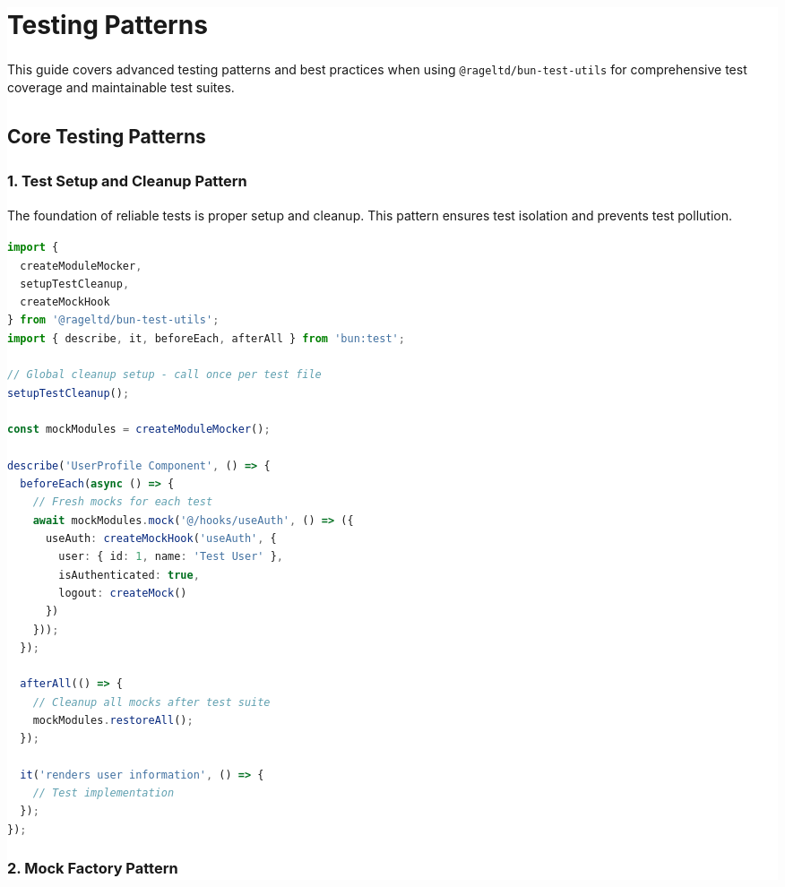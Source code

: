 # Testing Patterns

This guide covers advanced testing patterns and best practices when using `@rageltd/bun-test-utils` for comprehensive test coverage and maintainable test suites.

## Core Testing Patterns

### 1. Test Setup and Cleanup Pattern

The foundation of reliable tests is proper setup and cleanup. This pattern ensures test isolation and prevents test pollution.

```typescript
import { 
  createModuleMocker, 
  setupTestCleanup,
  createMockHook 
} from '@rageltd/bun-test-utils';
import { describe, it, beforeEach, afterAll } from 'bun:test';

// Global cleanup setup - call once per test file
setupTestCleanup();

const mockModules = createModuleMocker();

describe('UserProfile Component', () => {
  beforeEach(async () => {
    // Fresh mocks for each test
    await mockModules.mock('@/hooks/useAuth', () => ({
      useAuth: createMockHook('useAuth', {
        user: { id: 1, name: 'Test User' },
        isAuthenticated: true,
        logout: createMock()
      })
    }));
  });

  afterAll(() => {
    // Cleanup all mocks after test suite
    mockModules.restoreAll();
  });

  it('renders user information', () => {
    // Test implementation
  });
});
```

### 2. Mock Factory Pattern
